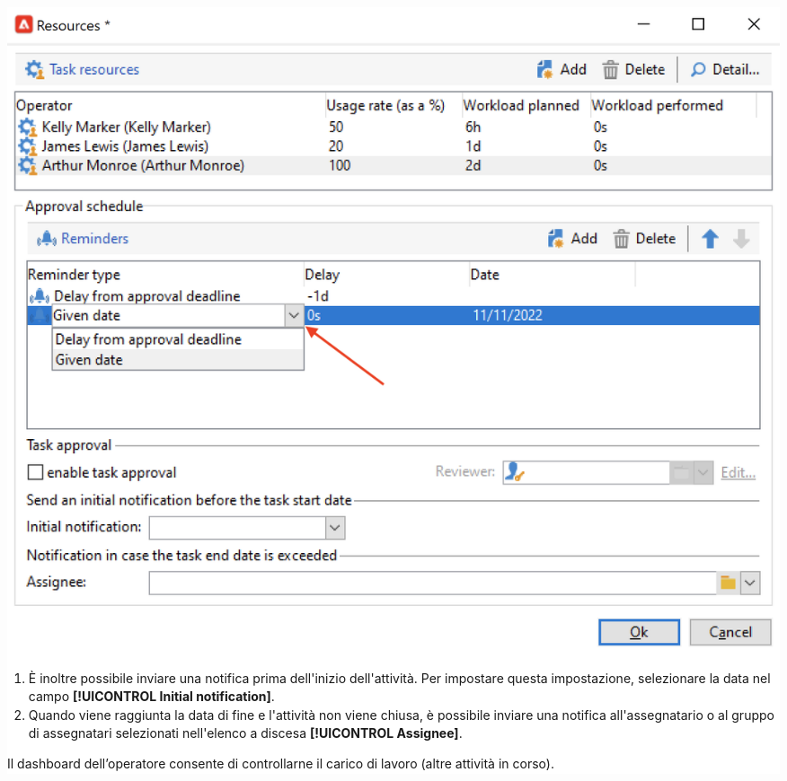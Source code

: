    ![](assets/task-op-add-a-reminder.png)

1. È inoltre possibile inviare una notifica prima dell&#39;inizio dell&#39;attività. Per impostare questa impostazione, selezionare la data nel campo **[!UICONTROL Initial notification]**.
1. Quando viene raggiunta la data di fine e l&#39;attività non viene chiusa, è possibile inviare una notifica all&#39;assegnatario o al gruppo di assegnatari selezionati nell&#39;elenco a discesa **[!UICONTROL Assignee]**.


Il dashboard dell’operatore consente di controllarne il carico di lavoro (altre attività in corso).
